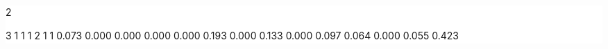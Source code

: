 2
</td>
<td style="text-align:left;">
3
</td>
<td style="text-align:right;">
1
</td>
<td style="text-align:right;">
1
</td>
<td style="text-align:right;">
1
</td>
<td style="text-align:right;">
2
</td>
<td style="text-align:right;">
1
</td>
<td style="text-align:left;">
1
</td>
<td style="text-align:right;">
0.073
</td>
<td style="text-align:right;">
0.000
</td>
<td style="text-align:right;">
0.000
</td>
<td style="text-align:right;">
0.000
</td>
<td style="text-align:right;">
0.000
</td>
<td style="text-align:left;">
0.193
</td>
<td style="text-align:right;">
0.000
</td>
<td style="text-align:right;">
0.133
</td>
<td style="text-align:right;">
0.000
</td>
<td style="text-align:right;">
0.097
</td>
<td style="text-align:right;">
0.064
</td>
<td style="text-align:left;">
0.000
</td>
<td style="text-align:right;">
0.055
</td>
<td style="text-align:right;">
0.423